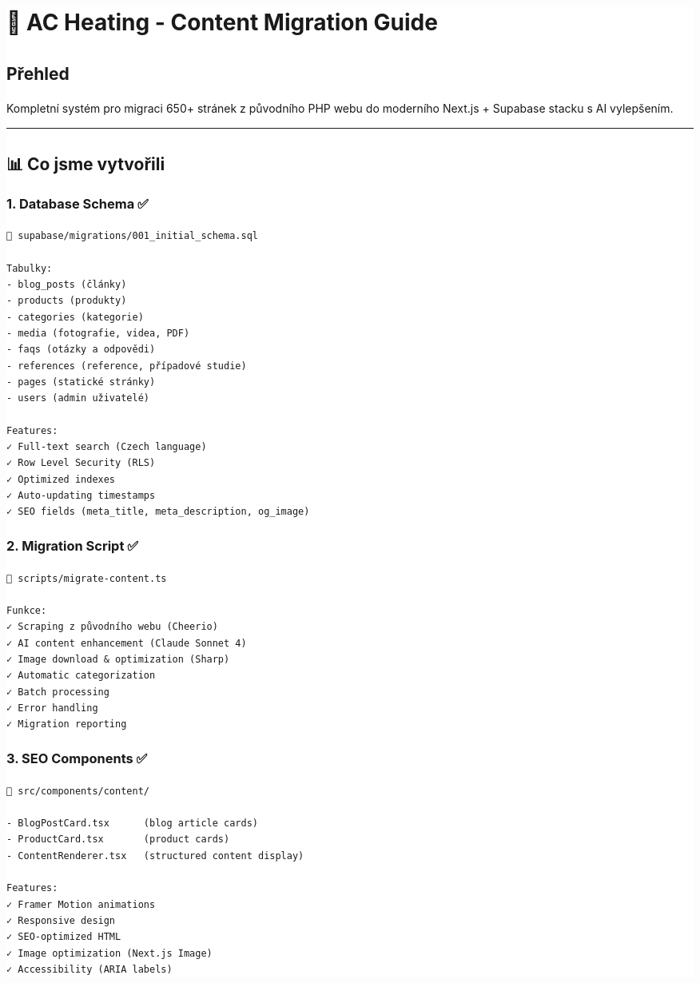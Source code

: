 # 🔄 AC Heating - Content Migration Guide

## Přehled

Kompletní systém pro migraci 650+ stránek z původního PHP webu do moderního Next.js + Supabase stacku s AI vylepšením.

---

## 📊 Co jsme vytvořili

### 1. Database Schema ✅
```
📁 supabase/migrations/001_initial_schema.sql

Tabulky:
- blog_posts (články)
- products (produkty)
- categories (kategorie)
- media (fotografie, videa, PDF)
- faqs (otázky a odpovědi)
- references (reference, případové studie)
- pages (statické stránky)
- users (admin uživatelé)

Features:
✓ Full-text search (Czech language)
✓ Row Level Security (RLS)
✓ Optimized indexes
✓ Auto-updating timestamps
✓ SEO fields (meta_title, meta_description, og_image)
```

### 2. Migration Script ✅
```
📁 scripts/migrate-content.ts

Funkce:
✓ Scraping z původního webu (Cheerio)
✓ AI content enhancement (Claude Sonnet 4)
✓ Image download & optimization (Sharp)
✓ Automatic categorization
✓ Batch processing
✓ Error handling
✓ Migration reporting
```

### 3. SEO Components ✅
```
📁 src/components/content/

- BlogPostCard.tsx      (blog article cards)
- ProductCard.tsx       (product cards)
- ContentRenderer.tsx   (structured content display)

Features:
✓ Framer Motion animations
✓ Responsive design
✓ SEO-optimized HTML
✓ Image optimization (Next.js Image)
✓ Accessibility (ARIA labels)
```